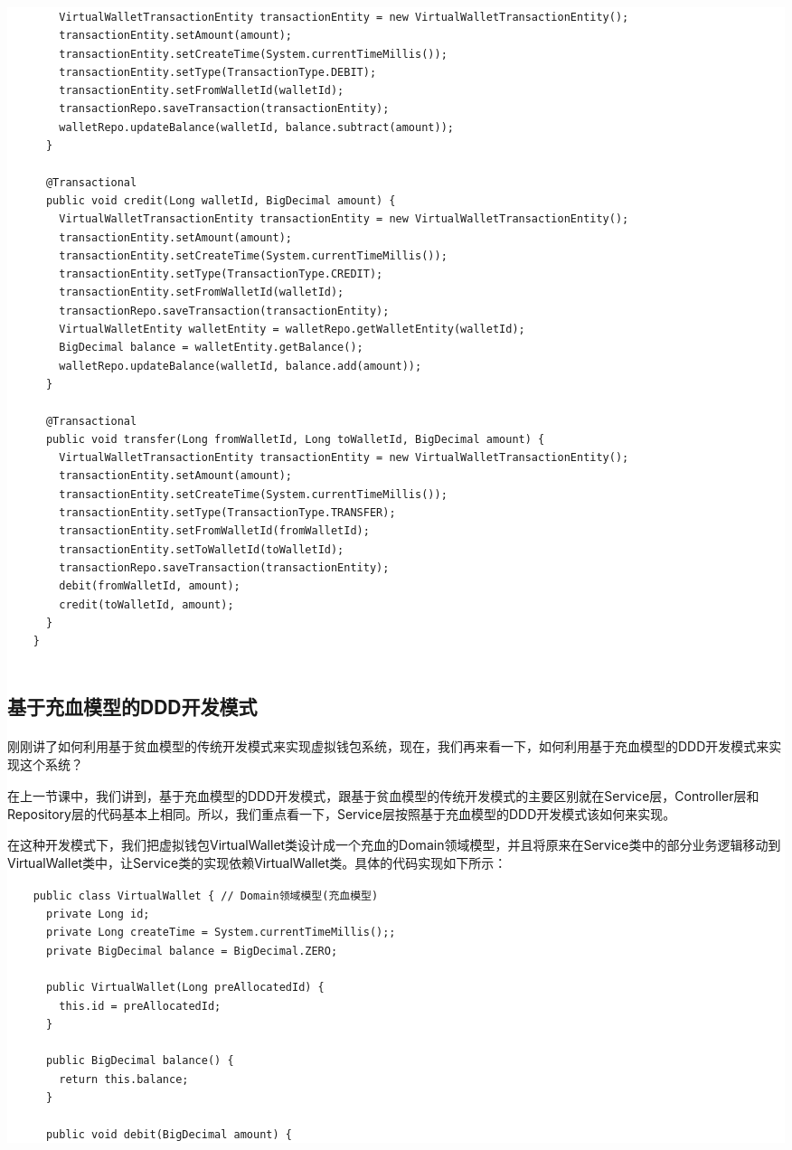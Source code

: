 ```
        VirtualWalletTransactionEntity transactionEntity = new VirtualWalletTransactionEntity();
        transactionEntity.setAmount(amount);
        transactionEntity.setCreateTime(System.currentTimeMillis());
        transactionEntity.setType(TransactionType.DEBIT);
        transactionEntity.setFromWalletId(walletId);
        transactionRepo.saveTransaction(transactionEntity);
        walletRepo.updateBalance(walletId, balance.subtract(amount));
      }
    
      @Transactional
      public void credit(Long walletId, BigDecimal amount) {
        VirtualWalletTransactionEntity transactionEntity = new VirtualWalletTransactionEntity();
        transactionEntity.setAmount(amount);
        transactionEntity.setCreateTime(System.currentTimeMillis());
        transactionEntity.setType(TransactionType.CREDIT);
        transactionEntity.setFromWalletId(walletId);
        transactionRepo.saveTransaction(transactionEntity);
        VirtualWalletEntity walletEntity = walletRepo.getWalletEntity(walletId);
        BigDecimal balance = walletEntity.getBalance();
        walletRepo.updateBalance(walletId, balance.add(amount));
      }
    
      @Transactional
      public void transfer(Long fromWalletId, Long toWalletId, BigDecimal amount) {
        VirtualWalletTransactionEntity transactionEntity = new VirtualWalletTransactionEntity();
        transactionEntity.setAmount(amount);
        transactionEntity.setCreateTime(System.currentTimeMillis());
        transactionEntity.setType(TransactionType.TRANSFER);
        transactionEntity.setFromWalletId(fromWalletId);
        transactionEntity.setToWalletId(toWalletId);
        transactionRepo.saveTransaction(transactionEntity);
        debit(fromWalletId, amount);
        credit(toWalletId, amount);
      }
    }
    

```

## 基于充血模型的DDD开发模式

刚刚讲了如何利用基于贫血模型的传统开发模式来实现虚拟钱包系统，现在，我们再来看一下，如何利用基于充血模型的DDD开发模式来实现这个系统？

在上一节课中，我们讲到，基于充血模型的DDD开发模式，跟基于贫血模型的传统开发模式的主要区别就在Service层，Controller层和Repository层的代码基本上相同。所以，我们重点看一下，Service层按照基于充血模型的DDD开发模式该如何来实现。

在这种开发模式下，我们把虚拟钱包VirtualWallet类设计成一个充血的Domain领域模型，并且将原来在Service类中的部分业务逻辑移动到VirtualWallet类中，让Service类的实现依赖VirtualWallet类。具体的代码实现如下所示：

```
    public class VirtualWallet { // Domain领域模型(充血模型)
      private Long id;
      private Long createTime = System.currentTimeMillis();;
      private BigDecimal balance = BigDecimal.ZERO;
      
      public VirtualWallet(Long preAllocatedId) {
        this.id = preAllocatedId;
      }
      
      public BigDecimal balance() {
        return this.balance;
      }
      
      public void debit(BigDecimal amount) {
```
